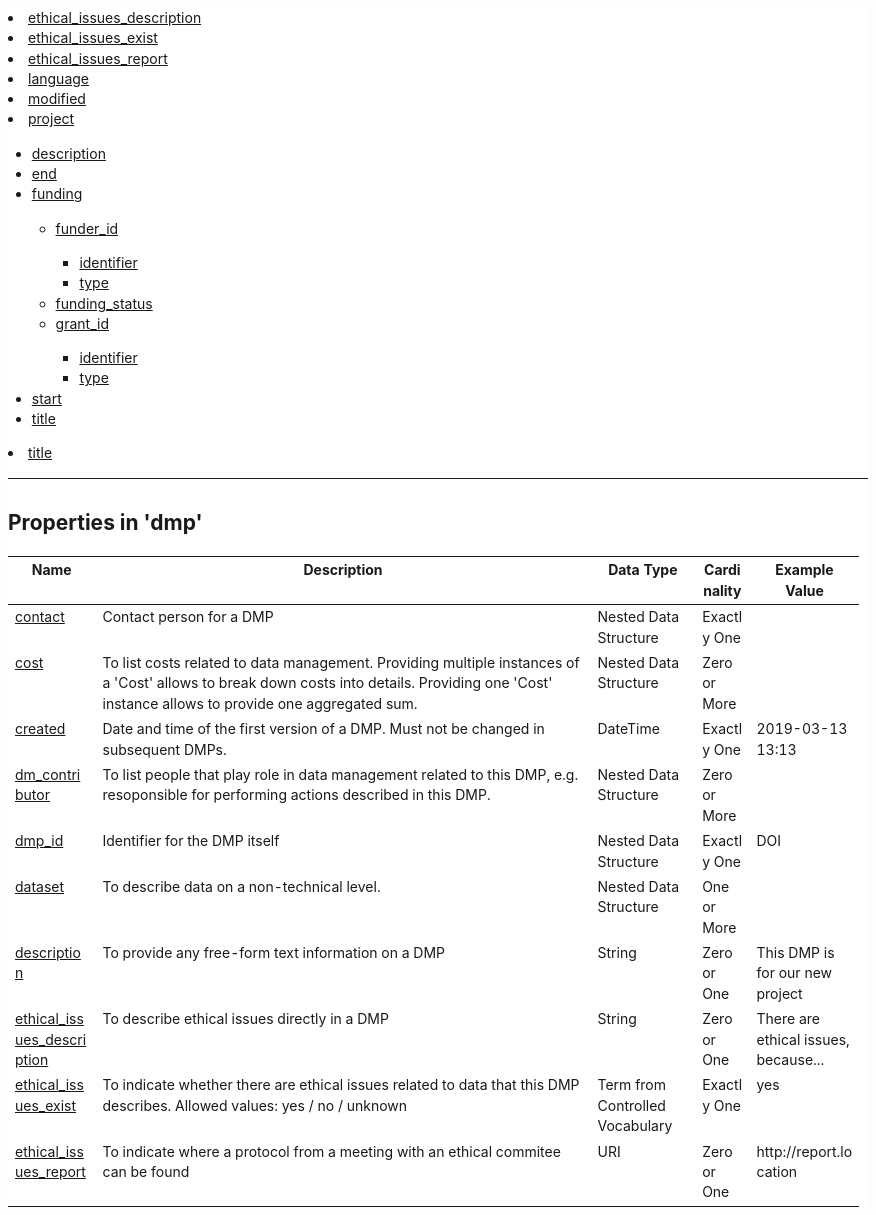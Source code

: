 <li id="ethical_issues_description_tree"><a href="#ethical_issues_description">ethical_issues_description</a></li><li id="ethical_issues_exist_tree"><a href="#ethical_issues_exist">ethical_issues_exist</a></li><li id="ethical_issues_report_tree"><a href="#ethical_issues_report">ethical_issues_report</a></li><li id="dmp_language_tree"><a href="#dmp_language">language</a></li><li id="dmp_modified_tree"><a href="#dmp_modified">modified</a></li><li id="project_tree"><a href="#project_table">project</a></li><ul><li id="project_description_tree"><a href="#project_description">description</a></li><li id="project_end_tree"><a href="#project_end">end</a></li><li id="funding_tree"><a href="#funding_table">funding</a></li><ul><li id="funder_id_tree"><a href="#funder_id_table">funder_id</a></li><ul><li id="funder_id_id_tree"><a href="#funder_id_id">identifier</a></li><li id="funder_id_type_tree"><a href="#funder_id_type">type</a></li></ul><li id="funding_status_tree"><a href="#funding_status">funding_status</a></li><li id="grant_id_tree"><a href="#grant_id_table">grant_id</a></li><ul><li id="grant_id_id_tree"><a href="#grant_id_id">identifier</a></li><li id="grant_id_type_tree"><a href="#grant_id_type">type</a></li></ul></ul><li id="project_start_tree"><a href="#project_start">start</a></li><li id="project_title_tree"><a href="#project_title">title</a></li></ul><li id="dmp_title_tree"><a href="#dmp_title">title</a></li></ul></ul></td></tr></table>

<hr/>

<h2 id="dmp_table">Properties in 'dmp'</h2>

<table style="width: 99%;">
  <thead>
    <tr>
      <th>Name</th>
      <th>Description</th>
      <th>Data Type</th>
      <th>Cardinality</th>
      <th>Example Value</th>
    </tr>
  </thead>
  <tbody><tr><td valign="top"><a id="dmp_contact" href="#dmp_contact_tree">contact</a></td><td valign="top">Contact person for a DMP</td><td valign="top">Nested Data Structure</td><td valign="top">Exactly One</td><td valign="top"> </td></tr>
<tr><td valign="top"><a id="cost" href="#cost_tree">cost</a></td><td valign="top">To list costs related to data management. Providing multiple instances of a 'Cost' allows to break down costs into details. Providing one 'Cost' instance allows to provide one aggregated sum.</td><td valign="top">Nested Data Structure</td><td valign="top">Zero or More</td><td valign="top"> </td></tr>
<tr><td valign="top"><a id="dmp_created" href="#dmp_created_tree">created</a></td><td valign="top">Date and time of the first version of a DMP. Must not be changed in subsequent DMPs.</td><td valign="top">DateTime</td><td valign="top">Exactly One</td><td valign="top">2019-03-13 13:13</td></tr>
<tr><td valign="top"><a id="dm_contributor" href="#dm_contributor_tree">dm_contributor</a></td><td valign="top">To list people that play role in data management related to this DMP, e.g. resoponsible for performing actions described in this DMP.</td><td valign="top">Nested Data Structure</td><td valign="top">Zero or More</td><td valign="top"> </td></tr>
<tr><td valign="top"><a id="dmp_id" href="#dmp_id_tree">dmp_id</a></td><td valign="top">Identifier for the DMP itself</td><td valign="top">Nested Data Structure</td><td valign="top">Exactly One</td><td valign="top">DOI</td></tr>
<tr><td valign="top"><a id="dataset" href="#dataset_tree">dataset</a></td><td valign="top">To describe data on a non-technical level.</td><td valign="top">Nested Data Structure</td><td valign="top">One or More</td><td valign="top"> </td></tr>
<tr><td valign="top"><a id="dmp_description" href="#dmp_description_tree">description</a></td><td valign="top">To provide any free-form text information on a DMP</td><td valign="top">String</td><td valign="top">Zero or One</td><td valign="top">This DMP is for our new project</td></tr>
<tr><td valign="top"><a id="ethical_issues_description" href="#ethical_issues_description_tree">ethical_issues_description</a></td><td valign="top">To describe ethical issues directly in a DMP</td><td valign="top">String</td><td valign="top">Zero or One</td><td valign="top">There are ethical issues, because...</td></tr>
<tr><td valign="top"><a id="ethical_issues_exist" href="#ethical_issues_exist_tree">ethical_issues_exist</a></td><td valign="top">To indicate whether there are ethical issues related to data that this DMP describes. Allowed values: yes / no / unknown</td><td valign="top">Term from Controlled Vocabulary</td><td valign="top">Exactly One</td><td valign="top">yes</td></tr>
<tr><td valign="top"><a id="ethical_issues_report" href="#ethical_issues_report_tree">ethical_issues_report</a></td><td valign="top">To indicate where a protocol from a meeting with an ethical commitee can be found</td><td valign="top">URI</td><td valign="top">Zero or One</td><td valign="top">http://report.location</td></tr>